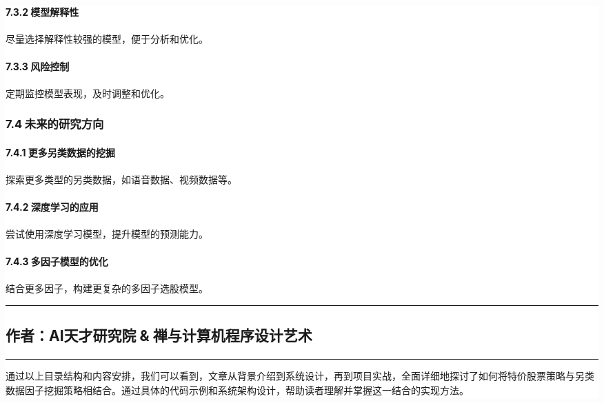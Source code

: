 #### 7.3.2 模型解释性
尽量选择解释性较强的模型，便于分析和优化。

#### 7.3.3 风险控制
定期监控模型表现，及时调整和优化。

### 7.4 未来的研究方向

#### 7.4.1 更多另类数据的挖掘
探索更多类型的另类数据，如语音数据、视频数据等。

#### 7.4.2 深度学习的应用
尝试使用深度学习模型，提升模型的预测能力。

#### 7.4.3 多因子模型的优化
结合更多因子，构建更复杂的多因子选股模型。

---

## 作者：AI天才研究院 & 禅与计算机程序设计艺术

---

通过以上目录结构和内容安排，我们可以看到，文章从背景介绍到系统设计，再到项目实战，全面详细地探讨了如何将特价股票策略与另类数据因子挖掘策略相结合。通过具体的代码示例和系统架构设计，帮助读者理解并掌握这一结合的实现方法。


